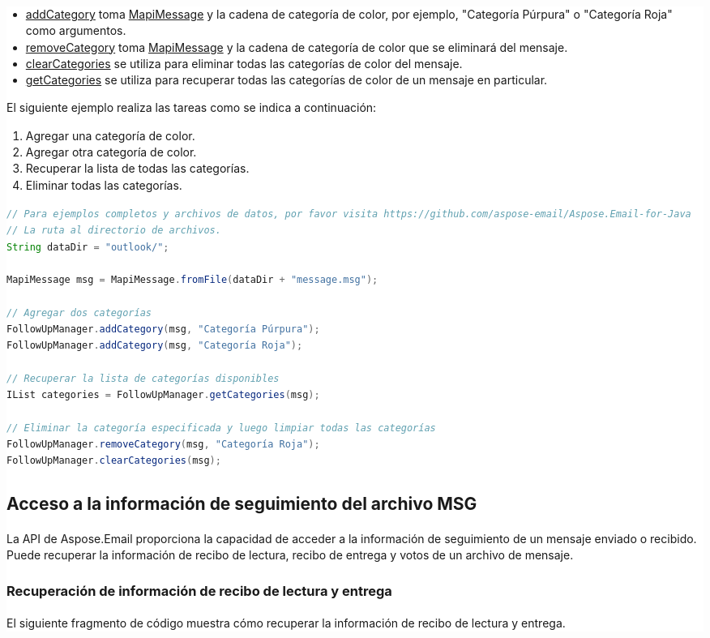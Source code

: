 - [addCategory](https://reference.aspose.com/email/java/com.aspose.email/followupmanager/#addCategory-com.aspose.email.MapiMessage-java.lang.String-) toma [MapiMessage](https://reference.aspose.com/email/java/com.aspose.email/mapimessage/) y la cadena de categoría de color, por ejemplo, "Categoría Púrpura" o "Categoría Roja" como argumentos.
- [removeCategory](https://reference.aspose.com/email/java/com.aspose.email/followupmanager/#removeCategory-com.aspose.email.MapiMessage-java.lang.String-) toma [MapiMessage](https://reference.aspose.com/email/java/com.aspose.email/mapimessage/) y la cadena de categoría de color que se eliminará del mensaje.
- [clearCategories](https://reference.aspose.com/email/java/com.aspose.email/followupmanager/#clearCategories-com.aspose.email.MapiMessage-) se utiliza para eliminar todas las categorías de color del mensaje.
- [getCategories](https://reference.aspose.com/email/java/com.aspose.email/followupmanager/#getCategories-com.aspose.email.MapiMessage-) se utiliza para recuperar todas las categorías de color de un mensaje en particular.

El siguiente ejemplo realiza las tareas como se indica a continuación:

1. Agregar una categoría de color.
2. Agregar otra categoría de color.
3. Recuperar la lista de todas las categorías.
4. Eliminar todas las categorías.

~~~Java
// Para ejemplos completos y archivos de datos, por favor visita https://github.com/aspose-email/Aspose.Email-for-Java
// La ruta al directorio de archivos.
String dataDir = "outlook/";

MapiMessage msg = MapiMessage.fromFile(dataDir + "message.msg");

// Agregar dos categorías
FollowUpManager.addCategory(msg, "Categoría Púrpura");
FollowUpManager.addCategory(msg, "Categoría Roja");

// Recuperar la lista de categorías disponibles
IList categories = FollowUpManager.getCategories(msg);

// Eliminar la categoría especificada y luego limpiar todas las categorías
FollowUpManager.removeCategory(msg, "Categoría Roja");
FollowUpManager.clearCategories(msg);
~~~ 

## **Acceso a la información de seguimiento del archivo MSG**

La API de Aspose.Email proporciona la capacidad de acceder a la información de seguimiento de un mensaje enviado o recibido. Puede recuperar la información de recibo de lectura, recibo de entrega y votos de un archivo de mensaje.

### **Recuperación de información de recibo de lectura y entrega**

El siguiente fragmento de código muestra cómo recuperar la información de recibo de lectura y entrega.
